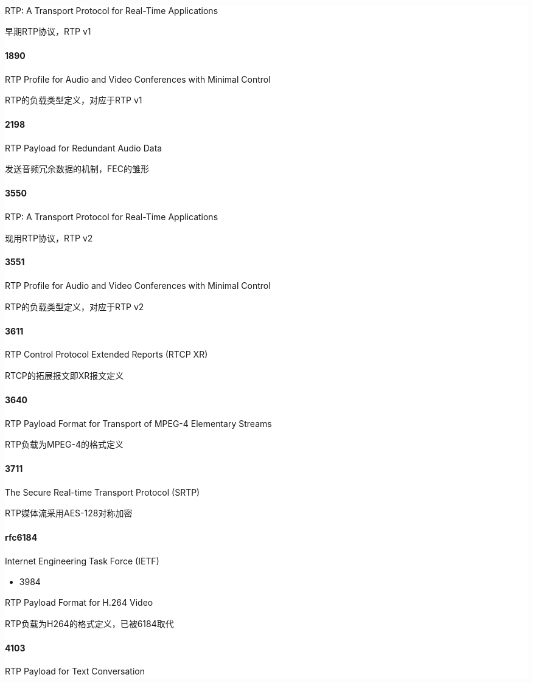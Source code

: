 RTP: A Transport Protocol for Real-Time Applications

早期RTP协议，RTP v1

#### 1890

RTP Profile for Audio and Video Conferences with Minimal Control

RTP的负载类型定义，对应于RTP v1

#### 2198

RTP Payload for Redundant Audio Data

发送音频冗余数据的机制，FEC的雏形

#### 3550

RTP: A Transport Protocol for Real-Time Applications

现用RTP协议，RTP v2

#### 3551

RTP Profile for Audio and Video Conferences with Minimal Control

RTP的负载类型定义，对应于RTP v2

#### 3611

RTP Control Protocol Extended Reports (RTCP XR)

RTCP的拓展报文即XR报文定义

#### 3640

RTP Payload Format for Transport of MPEG-4 Elementary Streams

RTP负载为MPEG-4的格式定义

#### 3711

The Secure Real-time Transport Protocol (SRTP)

RTP媒体流采用AES-128对称加密

#### rfc6184 

Internet Engineering Task Force (IETF)  

- 3984

RTP Payload Format for H.264 Video

RTP负载为H264的格式定义，已被6184取代


#### 4103

RTP Payload for Text Conversation
